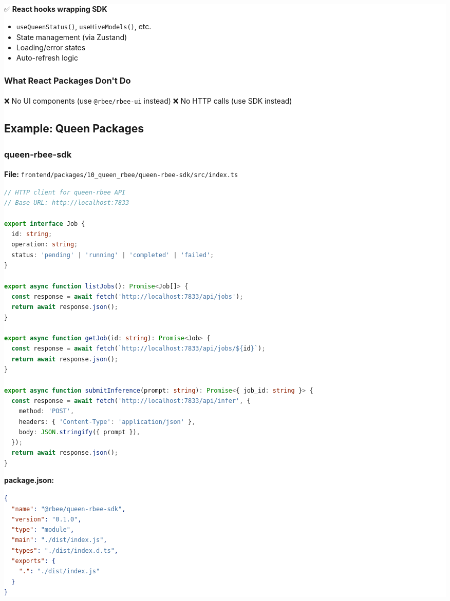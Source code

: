 ✅ **React hooks wrapping SDK**
- `useQueenStatus()`, `useHiveModels()`, etc.
- State management (via Zustand)
- Loading/error states
- Auto-refresh logic

### What React Packages Don't Do

❌ No UI components (use `@rbee/rbee-ui` instead)
❌ No HTTP calls (use SDK instead)

## Example: Queen Packages

### queen-rbee-sdk

**File:** `frontend/packages/10_queen_rbee/queen-rbee-sdk/src/index.ts`

```typescript
// HTTP client for queen-rbee API
// Base URL: http://localhost:7833

export interface Job {
  id: string;
  operation: string;
  status: 'pending' | 'running' | 'completed' | 'failed';
}

export async function listJobs(): Promise<Job[]> {
  const response = await fetch('http://localhost:7833/api/jobs');
  return await response.json();
}

export async function getJob(id: string): Promise<Job> {
  const response = await fetch(`http://localhost:7833/api/jobs/${id}`);
  return await response.json();
}

export async function submitInference(prompt: string): Promise<{ job_id: string }> {
  const response = await fetch('http://localhost:7833/api/infer', {
    method: 'POST',
    headers: { 'Content-Type': 'application/json' },
    body: JSON.stringify({ prompt }),
  });
  return await response.json();
}
```

**package.json:**
```json
{
  "name": "@rbee/queen-rbee-sdk",
  "version": "0.1.0",
  "type": "module",
  "main": "./dist/index.js",
  "types": "./dist/index.d.ts",
  "exports": {
    ".": "./dist/index.js"
  }
}
```

